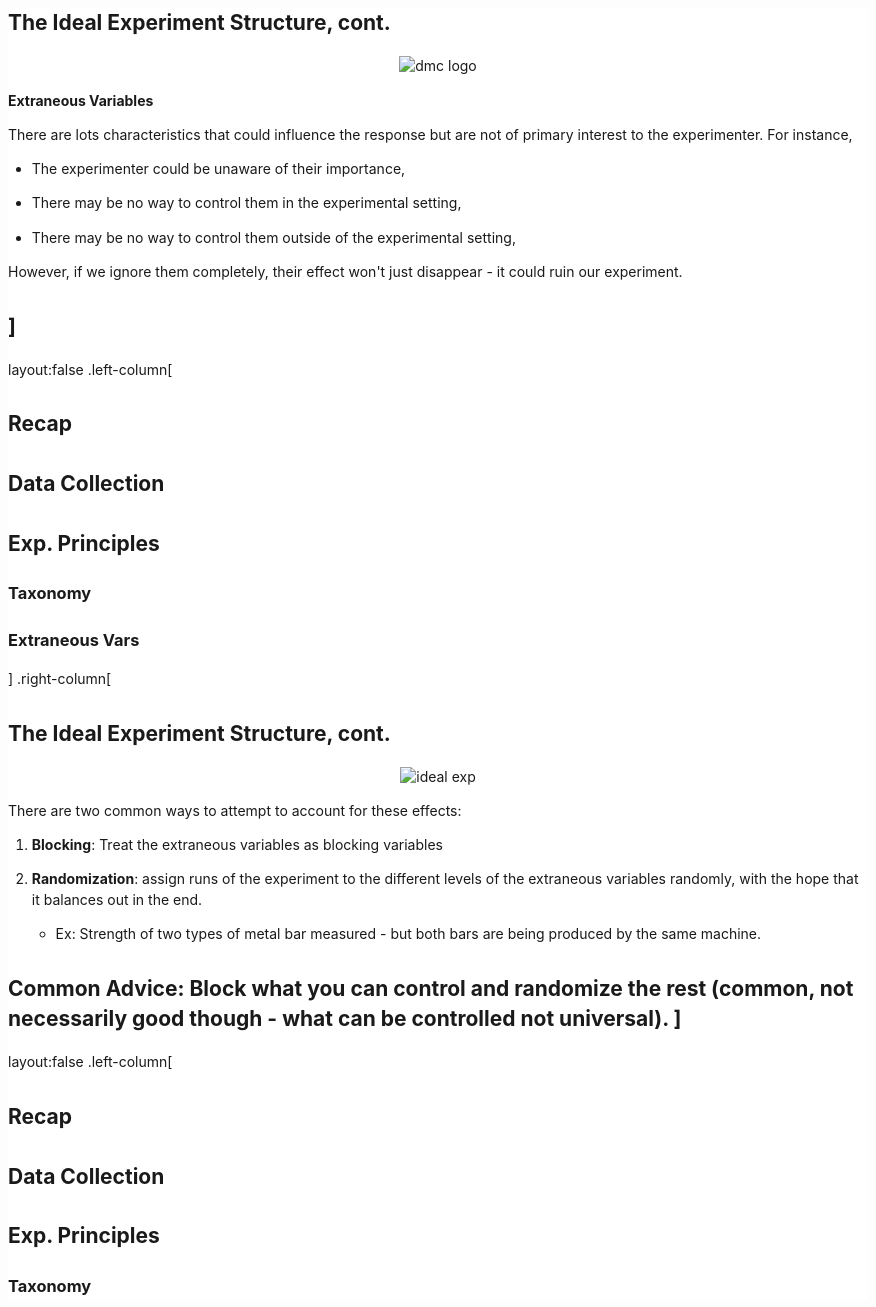 ## The Ideal Experiment Structure, cont.

<center>
   <img src="figs/schemeit-project.svg" alt="dmc logo" height="125"> 
</center>

**Extraneous Variables**

There are lots characteristics that could influence the response but are not of primary interest to the experimenter. For instance,

-  The experimenter could be unaware of their importance,

-  There may be no way to control them in the experimental setting,

-  There may be no way to control them outside of the experimental setting,

However, if we ignore them completely, their effect won't just disappear - it could ruin our experiment. 

]
---
layout:false
.left-column[
## Recap
## Data Collection
## Exp. Principles
### Taxonomy
### Extraneous Vars
]
.right-column[

## The Ideal Experiment Structure, cont.

<center>
   <img src="figs/schemeit-project.svg" alt="ideal exp" height="125"> 
</center>

There are two common ways to attempt to account for these effects:

1. **Blocking**: Treat the extraneous variables as blocking variables

2. **Randomization**: assign runs of the experiment to the different levels of the extraneous variables randomly, with the hope that it balances out in the end.

   - Ex: Strength of two types of metal bar measured - but both bars are being produced by the same machine. 

**Common Advice**: Block what you can control and randomize the rest (common, not necessarily good though - what can be controlled not universal).
]
---
layout:false
.left-column[
## Recap
## Data Collection
## Exp. Principles
### Taxonomy